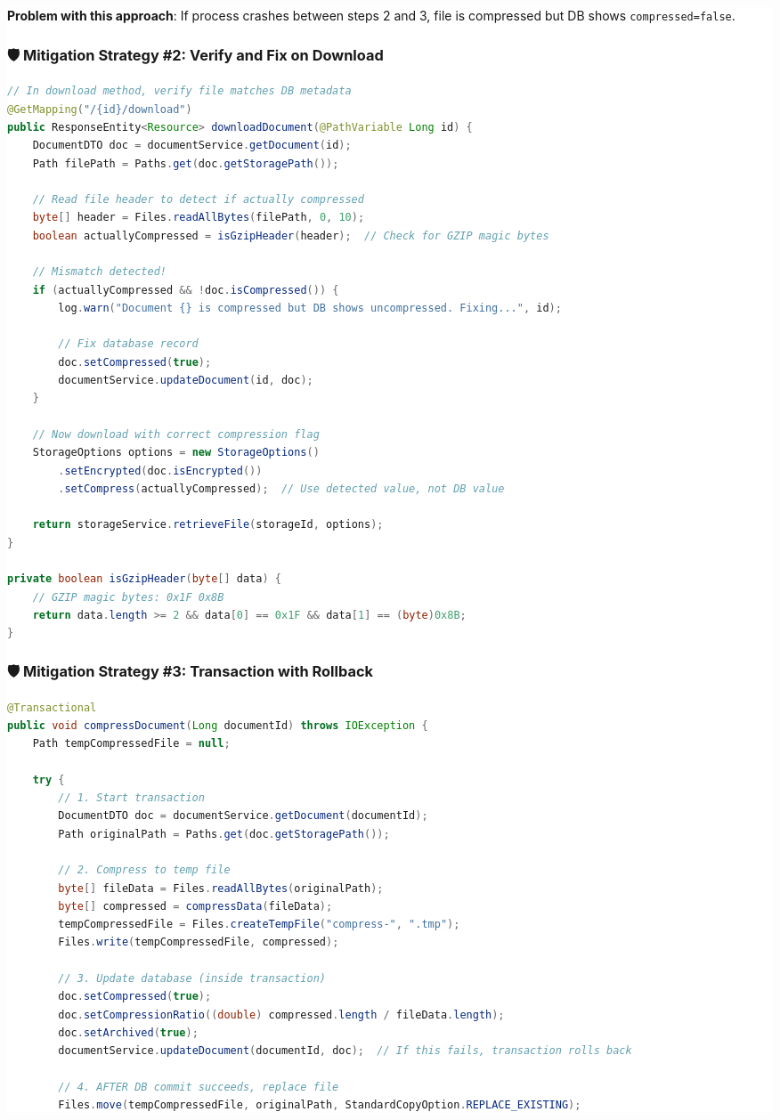 **Problem with this approach**: If process crashes between steps 2 and 3, file is compressed but DB shows `compressed=false`.

### 🛡️ Mitigation Strategy #2: Verify and Fix on Download
```java
// In download method, verify file matches DB metadata
@GetMapping("/{id}/download")
public ResponseEntity<Resource> downloadDocument(@PathVariable Long id) {
    DocumentDTO doc = documentService.getDocument(id);
    Path filePath = Paths.get(doc.getStoragePath());

    // Read file header to detect if actually compressed
    byte[] header = Files.readAllBytes(filePath, 0, 10);
    boolean actuallyCompressed = isGzipHeader(header);  // Check for GZIP magic bytes

    // Mismatch detected!
    if (actuallyCompressed && !doc.isCompressed()) {
        log.warn("Document {} is compressed but DB shows uncompressed. Fixing...", id);

        // Fix database record
        doc.setCompressed(true);
        documentService.updateDocument(id, doc);
    }

    // Now download with correct compression flag
    StorageOptions options = new StorageOptions()
        .setEncrypted(doc.isEncrypted())
        .setCompress(actuallyCompressed);  // Use detected value, not DB value

    return storageService.retrieveFile(storageId, options);
}

private boolean isGzipHeader(byte[] data) {
    // GZIP magic bytes: 0x1F 0x8B
    return data.length >= 2 && data[0] == 0x1F && data[1] == (byte)0x8B;
}
```

### 🛡️ Mitigation Strategy #3: Transaction with Rollback
```java
@Transactional
public void compressDocument(Long documentId) throws IOException {
    Path tempCompressedFile = null;

    try {
        // 1. Start transaction
        DocumentDTO doc = documentService.getDocument(documentId);
        Path originalPath = Paths.get(doc.getStoragePath());

        // 2. Compress to temp file
        byte[] fileData = Files.readAllBytes(originalPath);
        byte[] compressed = compressData(fileData);
        tempCompressedFile = Files.createTempFile("compress-", ".tmp");
        Files.write(tempCompressedFile, compressed);

        // 3. Update database (inside transaction)
        doc.setCompressed(true);
        doc.setCompressionRatio((double) compressed.length / fileData.length);
        doc.setArchived(true);
        documentService.updateDocument(documentId, doc);  // If this fails, transaction rolls back

        // 4. AFTER DB commit succeeds, replace file
        Files.move(tempCompressedFile, originalPath, StandardCopyOption.REPLACE_EXISTING);

```